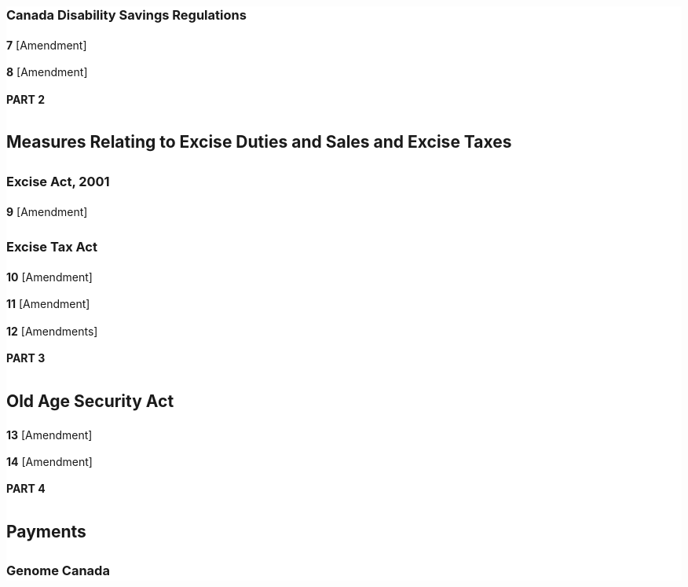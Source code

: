 


### Canada Disability Savings Regulations


**7** [Amendment]



**8** [Amendment]




**PART 2** 
## Measures Relating to Excise Duties and Sales and Excise Taxes



### Excise Act, 2001


**9** [Amendment]




### Excise Tax Act


**10** [Amendment]



**11** [Amendment]



**12** [Amendments]




**PART 3** 
## Old Age Security Act


**13** [Amendment]



**14** [Amendment]




**PART 4** 
## Payments



### Genome Canada

